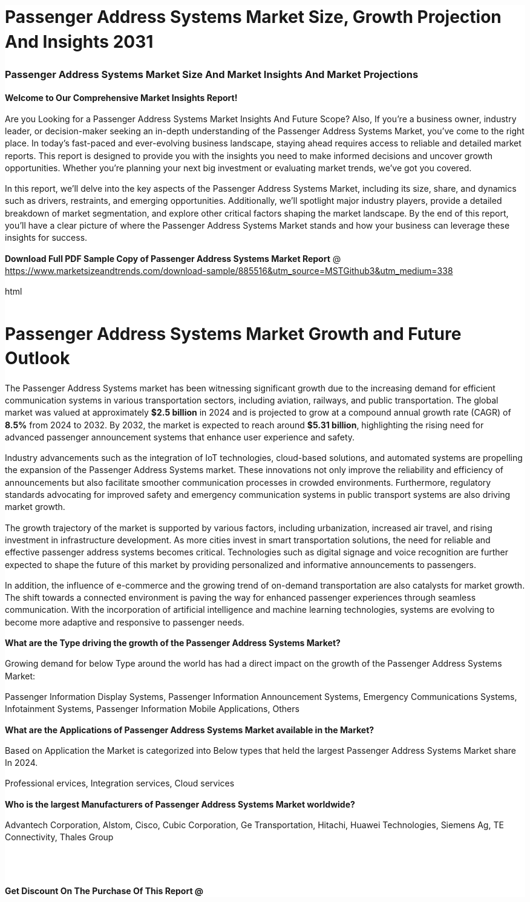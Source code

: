 <H1>Passenger Address Systems Market Size, Growth Projection And Insights 2031</H1><div class="" data-test-id=""><h3><span class="">Passenger Address Systems Market Size And Market Insights And Market Projections</span></h3></div><div class="" data-test-id=""><p><strong>Welcome to Our Comprehensive Market Insights Report!</strong></p><p>Are you Looking for a Passenger Address Systems Market Insights And Future Scope? Also, If you&rsquo;re a business owner, industry leader, or decision-maker seeking an in-depth understanding of the Passenger Address Systems Market, you&rsquo;ve come to the right place. In today&rsquo;s fast-paced and ever-evolving business landscape, staying ahead requires access to reliable and detailed market reports. This report is designed to provide you with the insights you need to make informed decisions and uncover growth opportunities. Whether you&rsquo;re planning your next big investment or evaluating market trends, we&rsquo;ve got you covered.</p><p>In this report, we&rsquo;ll delve into the key aspects of the Passenger Address Systems Market, including its size, share, and dynamics such as drivers, restraints, and emerging opportunities. Additionally, we&rsquo;ll spotlight major industry players, provide a detailed breakdown of market segmentation, and explore other critical factors shaping the market landscape. By the end of this report, you&rsquo;ll have a clear picture of where the Passenger Address Systems Market stands and how your business can leverage these insights for success.</p><p><strong>Download Full PDF Sample Copy of Passenger Address Systems Market Report</strong> @ <a href="https://www.marketsizeandtrends.com/download-sample/885516&utm_source=MSTGithub3&utm_medium=338" target="_blank">https://www.marketsizeandtrends.com/download-sample/885516&utm_source=MSTGithub3&utm_medium=338</a></p></div><div class="" data-test-id=""><p><span class="">html<!DOCTYPE html><html lang="en"><head> <meta charset="UTF-8"> <meta name="viewport" content="width=device-width, initial-scale=1.0"> <title>Passenger Address Systems Market Growth and Future Outlook</title></head><body> <h1>Passenger Address Systems Market Growth and Future Outlook</h1> <p>The Passenger Address Systems market has been witnessing significant growth due to the increasing demand for efficient communication systems in various transportation sectors, including aviation, railways, and public transportation. The global market was valued at approximately <strong>$2.5 billion</strong> in 2024 and is projected to grow at a compound annual growth rate (CAGR) of <strong>8.5%</strong> from 2024 to 2032. By 2032, the market is expected to reach around <strong>$5.31 billion</strong>, highlighting the rising need for advanced passenger announcement systems that enhance user experience and safety.</p> <p>Industry advancements such as the integration of IoT technologies, cloud-based solutions, and automated systems are propelling the expansion of the Passenger Address Systems market. These innovations not only improve the reliability and efficiency of announcements but also facilitate smoother communication processes in crowded environments. Furthermore, regulatory standards advocating for improved safety and emergency communication systems in public transport systems are also driving market growth.</p> <p><strong></strong></p> <p>The growth trajectory of the market is supported by various factors, including urbanization, increased air travel, and rising investment in infrastructure development. As more cities invest in smart transportation solutions, the need for reliable and effective passenger address systems becomes critical. Technologies such as digital signage and voice recognition are further expected to shape the future of this market by providing personalized and informative announcements to passengers.</p> <p>In addition, the influence of e-commerce and the growing trend of on-demand transportation are also catalysts for market growth. The shift towards a connected environment is paving the way for enhanced passenger experiences through seamless communication. With the incorporation of artificial intelligence and machine learning technologies, systems are evolving to become more adaptive and responsive to passenger needs.</p></body></html></span></p><p><strong><span class="">What are the&nbsp;Type driving the growth of the Passenger Address Systems Market?</span></strong></p></div><div class="" data-test-id=""><p><span class="">Growing demand for below Type around the world has had a direct impact on the growth of the Passenger Address Systems Market:</span></p></div><div class="" data-test-id=""><p>Passenger Information Display Systems, Passenger Information Announcement Systems, Emergency Communications Systems, Infotainment Systems, Passenger Information Mobile Applications, Others</p><p><span class=""><strong>What are the&nbsp;Applications&nbsp;of Passenger Address Systems Market available in the Market?</strong></span></p></div><div class="" data-test-id=""><p><span class="">Based on Application the Market is categorized into Below types that held the largest Passenger Address Systems Market share In 2024.</span></p></div><div class="" data-test-id=""><p><span class="">Professional ervices, Integration services, Cloud services</span></p><p><span class=""><strong>Who is the largest Manufacturers of Passenger Address Systems Market worldwide?</strong></span></p></div><div class="" data-test-id=""><p><span class="">Advantech Corporation, Alstom, Cisco, Cubic Corporation, Ge Transportation, Hitachi, Huawei Technologies, Siemens Ag, TE Connectivity, Thales Group</span></p></div><div class="" data-test-id="">&nbsp;</div><div class="" data-test-id="">&nbsp;</div><div class="" data-test-id=""><p><span class=""><strong>Get Discount On The Purchase Of This Report @</strong>